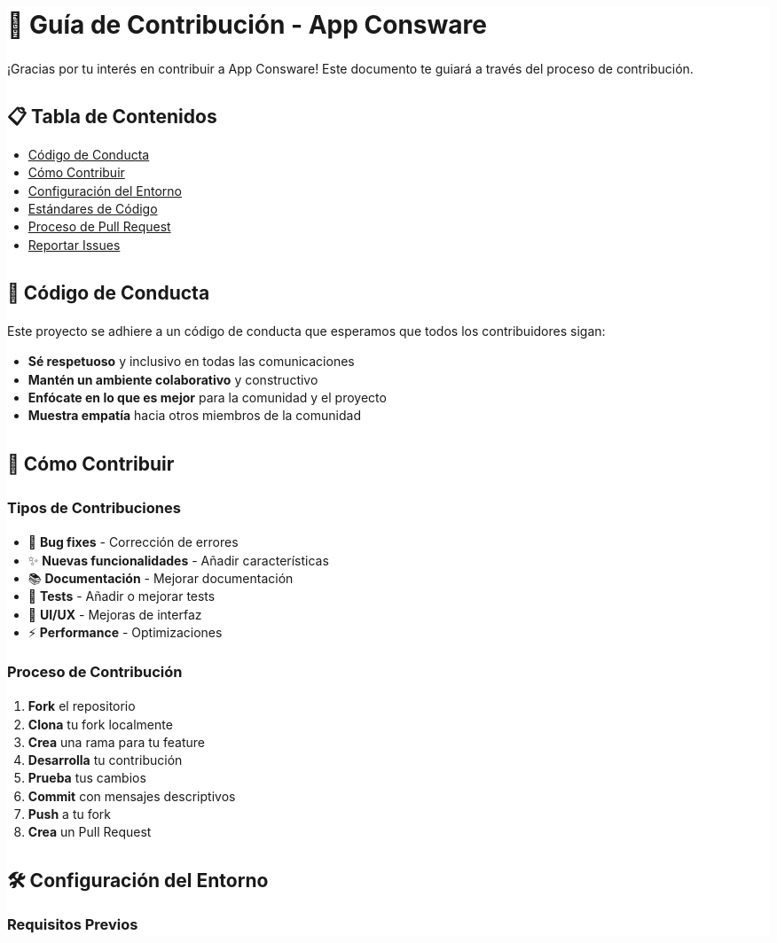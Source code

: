 # 🤝 Guía de Contribución - App Consware

¡Gracias por tu interés en contribuir a App Consware! Este documento te guiará a través del proceso de contribución.

## 📋 Tabla de Contenidos

- [Código de Conducta](#código-de-conducta)
- [Cómo Contribuir](#cómo-contribuir)
- [Configuración del Entorno](#configuración-del-entorno)
- [Estándares de Código](#estándares-de-código)
- [Proceso de Pull Request](#proceso-de-pull-request)
- [Reportar Issues](#reportar-issues)

## 🤝 Código de Conducta

Este proyecto se adhiere a un código de conducta que esperamos que todos los contribuidores sigan:

- **Sé respetuoso** y inclusivo en todas las comunicaciones
- **Mantén un ambiente colaborativo** y constructivo
- **Enfócate en lo que es mejor** para la comunidad y el proyecto
- **Muestra empatía** hacia otros miembros de la comunidad

## 🚀 Cómo Contribuir

### Tipos de Contribuciones

- 🐛 **Bug fixes** - Corrección de errores
- ✨ **Nuevas funcionalidades** - Añadir características
- 📚 **Documentación** - Mejorar documentación
- 🧪 **Tests** - Añadir o mejorar tests
- 🎨 **UI/UX** - Mejoras de interfaz
- ⚡ **Performance** - Optimizaciones

### Proceso de Contribución

1. **Fork** el repositorio
2. **Clona** tu fork localmente
3. **Crea** una rama para tu feature
4. **Desarrolla** tu contribución
5. **Prueba** tus cambios
6. **Commit** con mensajes descriptivos
7. **Push** a tu fork
8. **Crea** un Pull Request

## 🛠️ Configuración del Entorno

### Requisitos Previos
